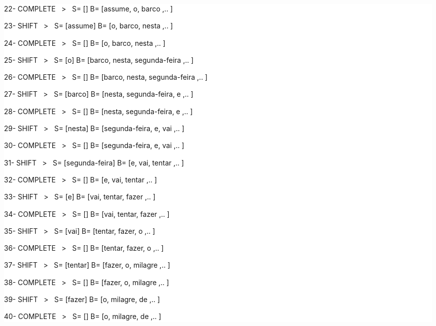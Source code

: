 
22- COMPLETE&nbsp;&nbsp;&nbsp;>&nbsp;&nbsp;&nbsp;S= []   B= [assume, o, barco ,.. ]



23- SHIFT&nbsp;&nbsp;&nbsp;>&nbsp;&nbsp;&nbsp;S= [assume]   B= [o, barco, nesta ,.. ]



24- COMPLETE&nbsp;&nbsp;&nbsp;>&nbsp;&nbsp;&nbsp;S= []   B= [o, barco, nesta ,.. ]



25- SHIFT&nbsp;&nbsp;&nbsp;>&nbsp;&nbsp;&nbsp;S= [o]   B= [barco, nesta, segunda-feira ,.. ]



26- COMPLETE&nbsp;&nbsp;&nbsp;>&nbsp;&nbsp;&nbsp;S= []   B= [barco, nesta, segunda-feira ,.. ]



27- SHIFT&nbsp;&nbsp;&nbsp;>&nbsp;&nbsp;&nbsp;S= [barco]   B= [nesta, segunda-feira, e ,.. ]



28- COMPLETE&nbsp;&nbsp;&nbsp;>&nbsp;&nbsp;&nbsp;S= []   B= [nesta, segunda-feira, e ,.. ]



29- SHIFT&nbsp;&nbsp;&nbsp;>&nbsp;&nbsp;&nbsp;S= [nesta]   B= [segunda-feira, e, vai ,.. ]



30- COMPLETE&nbsp;&nbsp;&nbsp;>&nbsp;&nbsp;&nbsp;S= []   B= [segunda-feira, e, vai ,.. ]



31- SHIFT&nbsp;&nbsp;&nbsp;>&nbsp;&nbsp;&nbsp;S= [segunda-feira]   B= [e, vai, tentar ,.. ]



32- COMPLETE&nbsp;&nbsp;&nbsp;>&nbsp;&nbsp;&nbsp;S= []   B= [e, vai, tentar ,.. ]



33- SHIFT&nbsp;&nbsp;&nbsp;>&nbsp;&nbsp;&nbsp;S= [e]   B= [vai, tentar, fazer ,.. ]



34- COMPLETE&nbsp;&nbsp;&nbsp;>&nbsp;&nbsp;&nbsp;S= []   B= [vai, tentar, fazer ,.. ]



35- SHIFT&nbsp;&nbsp;&nbsp;>&nbsp;&nbsp;&nbsp;S= [vai]   B= [tentar, fazer, o ,.. ]



36- COMPLETE&nbsp;&nbsp;&nbsp;>&nbsp;&nbsp;&nbsp;S= []   B= [tentar, fazer, o ,.. ]



37- SHIFT&nbsp;&nbsp;&nbsp;>&nbsp;&nbsp;&nbsp;S= [tentar]   B= [fazer, o, milagre ,.. ]



38- COMPLETE&nbsp;&nbsp;&nbsp;>&nbsp;&nbsp;&nbsp;S= []   B= [fazer, o, milagre ,.. ]



39- SHIFT&nbsp;&nbsp;&nbsp;>&nbsp;&nbsp;&nbsp;S= [fazer]   B= [o, milagre, de ,.. ]



40- COMPLETE&nbsp;&nbsp;&nbsp;>&nbsp;&nbsp;&nbsp;S= []   B= [o, milagre, de ,.. ]


